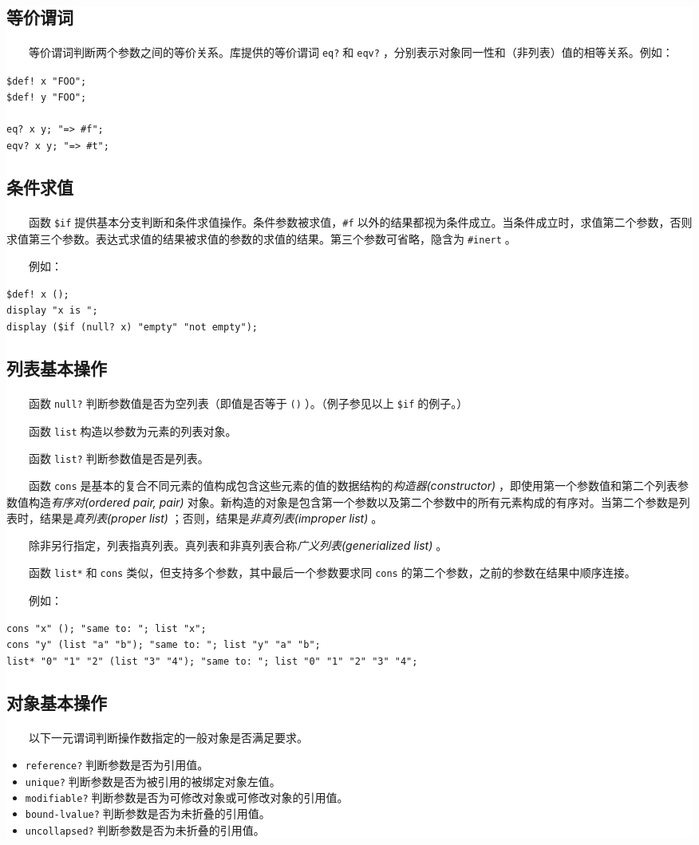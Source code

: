## 等价谓词

　　等价谓词判断两个参数之间的等价关系。库提供的等价谓词 `eq?` 和 `eqv?` ，分别表示对象同一性和（非列表）值的相等关系。例如：

```
$def! x "FOO";
$def! y "FOO";

eq? x y; "=> #f";
eqv? x y; "=> #t";
```

## 条件求值

　　函数 `$if` 提供基本分支判断和条件求值操作。条件参数被求值，`#f` 以外的结果都视为条件成立。当条件成立时，求值第二个参数，否则求值第三个参数。表达式求值的结果被求值的参数的求值的结果。第三个参数可省略，隐含为 `#inert` 。

　　例如：

```
$def! x ();
display "x is ";
display ($if (null? x) "empty" "not empty");
```

## 列表基本操作

　　函数 `null?` 判断参数值是否为空列表（即值是否等于 `()` ）。（例子参见以上 `$if` 的例子。）

　　函数 `list` 构造以参数为元素的列表对象。

　　函数 `list?` 判断参数值是否是列表。

　　函数 `cons` 是基本的复合不同元素的值构成包含这些元素的值的数据结构的*构造器(constructor)* ，即使用第一个参数值和第二个列表参数值构造*有序对(ordered pair, pair)* 对象。新构造的对象是包含第一个参数以及第二个参数中的所有元素构成的有序对。当第二个参数是列表时，结果是*真列表(proper list)* ；否则，结果是*非真列表(improper list)* 。

　　除非另行指定，列表指真列表。真列表和非真列表合称*广义列表(generialized list)* 。

　　函数 `list*` 和 `cons` 类似，但支持多个参数，其中最后一个参数要求同 `cons` 的第二个参数，之前的参数在结果中顺序连接。

　　例如：

```
cons "x" (); "same to: "; list "x";
cons "y" (list "a" "b"); "same to: "; list "y" "a" "b";
list* "0" "1" "2" (list "3" "4"); "same to: "; list "0" "1" "2" "3" "4";
```

## 对象基本操作

　　以下一元谓词判断操作数指定的一般对象是否满足要求。

* `reference?` 判断参数是否为引用值。
* `unique?` 判断参数是否为被引用的被绑定对象左值。
* `modifiable?` 判断参数是否为可修改对象或可修改对象的引用值。
* `bound-lvalue?` 判断参数是否为未折叠的引用值。
* `uncollapsed?` 判断参数是否为未折叠的引用值。
